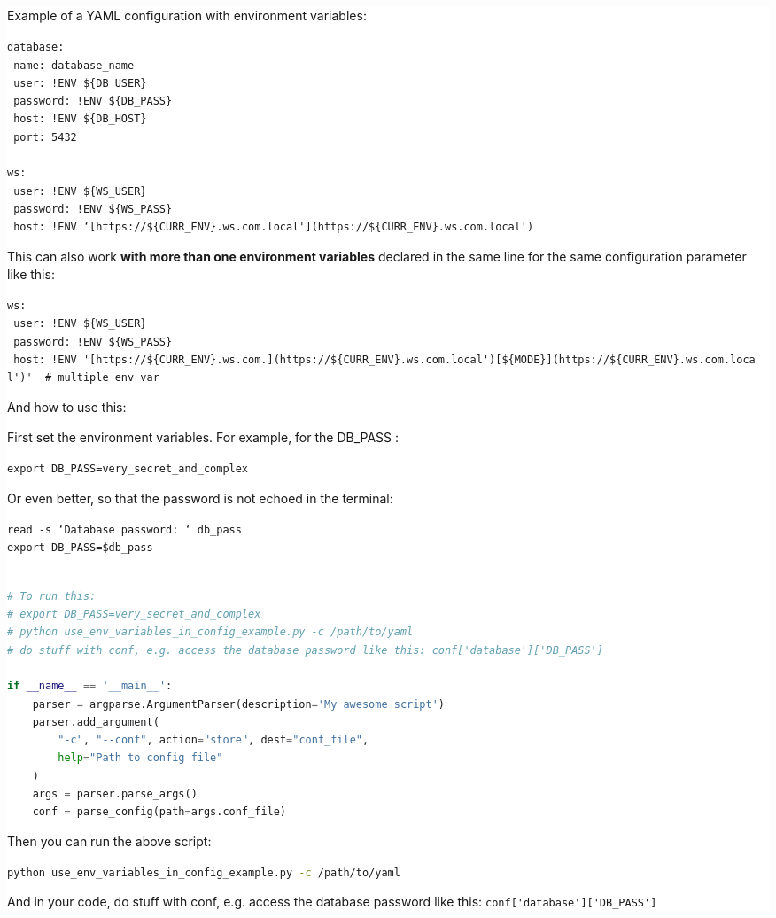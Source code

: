 Example of a YAML configuration with environment variables:

    database:
     name: database_name
     user: !ENV ${DB_USER}
     password: !ENV ${DB_PASS}
     host: !ENV ${DB_HOST}
     port: 5432

    ws:
     user: !ENV ${WS_USER}
     password: !ENV ${WS_PASS}
     host: !ENV ‘[https://${CURR_ENV}.ws.com.local'](https://${CURR_ENV}.ws.com.local')

This can also work **with more than one environment variables** declared in the same line for the same configuration parameter like this:

    ws:
     user: !ENV ${WS_USER}
     password: !ENV ${WS_PASS}
     host: !ENV '[https://${CURR_ENV}.ws.com.](https://${CURR_ENV}.ws.com.local')[${MODE}](https://${CURR_ENV}.ws.com.local')'  # multiple env var

And how to use this:

First set the environment variables. For example, for the DB_PASS :

    export DB_PASS=very_secret_and_complex

Or even better, so that the password is not echoed in the terminal:

    read -s ‘Database password: ‘ db_pass
    export DB_PASS=$db_pass

```python

# To run this:
# export DB_PASS=very_secret_and_complex 
# python use_env_variables_in_config_example.py -c /path/to/yaml
# do stuff with conf, e.g. access the database password like this: conf['database']['DB_PASS']

if __name__ == '__main__':
    parser = argparse.ArgumentParser(description='My awesome script')
    parser.add_argument(
        "-c", "--conf", action="store", dest="conf_file",
        help="Path to config file"
    )
    args = parser.parse_args()
    conf = parse_config(path=args.conf_file)
```


Then you can run the above script:
```bash
python use_env_variables_in_config_example.py -c /path/to/yaml
```

And in your code, do stuff with conf, e.g. access the database password like this: `conf['database']['DB_PASS']`
